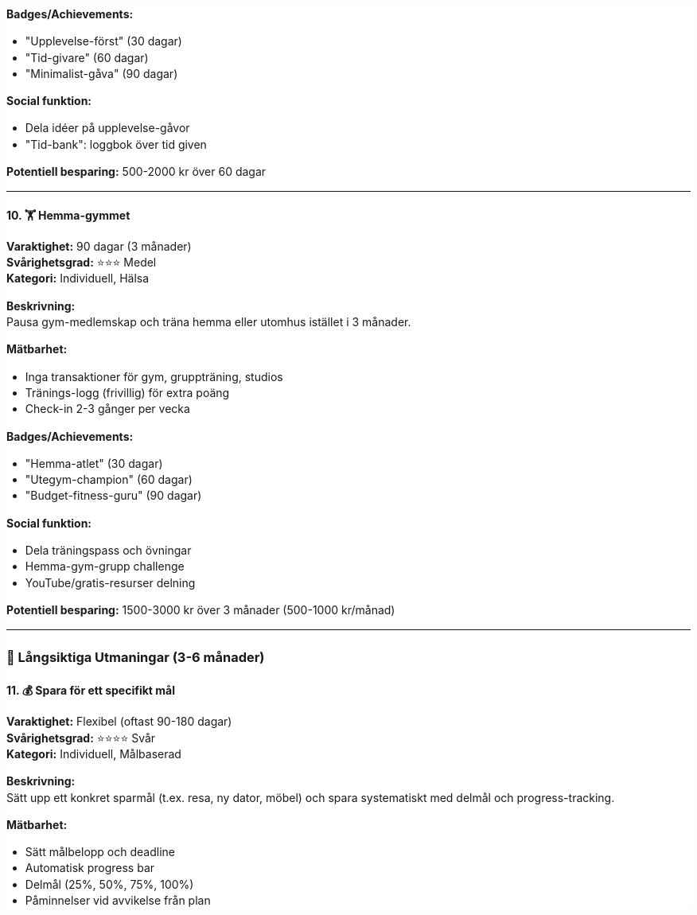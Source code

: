 **Badges/Achievements:**
- "Upplevelse-först" (30 dagar)
- "Tid-givare" (60 dagar)
- "Minimalist-gåva" (90 dagar)

**Social funktion:**  
- Dela idéer på upplevelse-gåvor
- "Tid-bank": loggbok över tid given

**Potentiell besparing:** 500-2000 kr över 60 dagar

---

#### 10. 🏋️ Hemma-gymmet
**Varaktighet:** 90 dagar (3 månader)  
**Svårighetsgrad:** ⭐⭐⭐ Medel  
**Kategori:** Individuell, Hälsa

**Beskrivning:**  
Pausa gym-medlemskap och träna hemma eller utomhus istället i 3 månader.

**Mätbarhet:**  
- Inga transaktioner för gym, gruppträning, studios
- Tränings-logg (frivillig) för extra poäng
- Check-in 2-3 gånger per vecka

**Badges/Achievements:**
- "Hemma-atlet" (30 dagar)
- "Utegym-champion" (60 dagar)
- "Budget-fitness-guru" (90 dagar)

**Social funktion:**  
- Dela träningspass och övningar
- Hemma-gym-grupp challenge
- YouTube/gratis-resurser delning

**Potentiell besparing:** 1500-3000 kr över 3 månader (500-1000 kr/månad)

---

### 🎯 Långsiktiga Utmaningar (3-6 månader)

#### 11. 💰 Spara för ett specifikt mål
**Varaktighet:** Flexibel (oftast 90-180 dagar)  
**Svårighetsgrad:** ⭐⭐⭐⭐ Svår  
**Kategori:** Individuell, Målbaserad

**Beskrivning:**  
Sätt upp ett konkret sparmål (t.ex. resa, ny dator, möbel) och spara systematiskt med delmål och progress-tracking.

**Mätbarhet:**  
- Sätt målbelopp och deadline
- Automatisk progress bar
- Delmål (25%, 50%, 75%, 100%)
- Påminnelser vid avvikelse från plan
